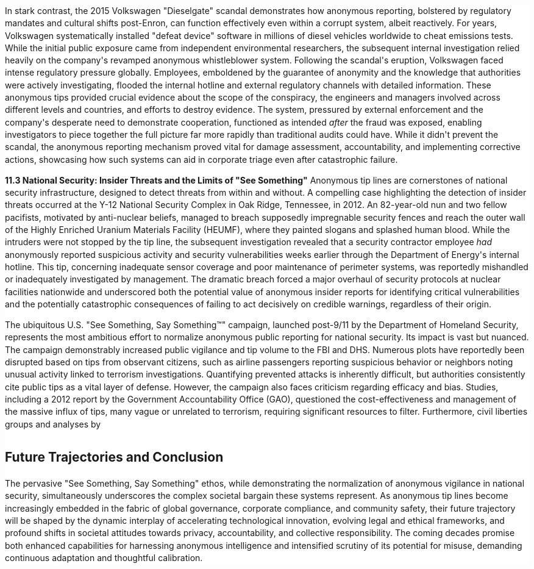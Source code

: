In stark contrast, the 2015 Volkswagen "Dieselgate" scandal demonstrates how anonymous reporting, bolstered by regulatory mandates and cultural shifts post-Enron, can function effectively even within a corrupt system, albeit reactively. For years, Volkswagen systematically installed "defeat device" software in millions of diesel vehicles worldwide to cheat emissions tests. While the initial public exposure came from independent environmental researchers, the subsequent internal investigation relied heavily on the company's revamped anonymous whistleblower system. Following the scandal's eruption, Volkswagen faced intense regulatory pressure globally. Employees, emboldened by the guarantee of anonymity and the knowledge that authorities were actively investigating, flooded the internal hotline and external regulatory channels with detailed information. These anonymous tips provided crucial evidence about the scope of the conspiracy, the engineers and managers involved across different levels and countries, and efforts to destroy evidence. The system, pressured by external enforcement and the company's desperate need to demonstrate cooperation, functioned as intended *after* the fraud was exposed, enabling investigators to piece together the full picture far more rapidly than traditional audits could have. While it didn't prevent the scandal, the anonymous reporting mechanism proved vital for damage assessment, accountability, and implementing corrective actions, showcasing how such systems can aid in corporate triage even after catastrophic failure.

**11.3 National Security: Insider Threats and the Limits of "See Something"**
Anonymous tip lines are cornerstones of national security infrastructure, designed to detect threats from within and without. A compelling case highlighting the detection of insider threats occurred at the Y-12 National Security Complex in Oak Ridge, Tennessee, in 2012. An 82-year-old nun and two fellow pacifists, motivated by anti-nuclear beliefs, managed to breach supposedly impregnable security fences and reach the outer wall of the Highly Enriched Uranium Materials Facility (HEUMF), where they painted slogans and splashed human blood. While the intruders were not stopped by the tip line, the subsequent investigation revealed that a security contractor employee *had* anonymously reported suspicious activity and security vulnerabilities weeks earlier through the Department of Energy's internal hotline. This tip, concerning inadequate sensor coverage and poor maintenance of perimeter systems, was reportedly mishandled or inadequately investigated by management. The dramatic breach forced a major overhaul of security protocols at nuclear facilities nationwide and underscored both the potential value of anonymous insider reports for identifying critical vulnerabilities and the potentially catastrophic consequences of failing to act decisively on credible warnings, regardless of their origin.

The ubiquitous U.S. "See Something, Say Something™" campaign, launched post-9/11 by the Department of Homeland Security, represents the most ambitious effort to normalize anonymous public reporting for national security. Its impact is vast but nuanced. The campaign demonstrably increased public vigilance and tip volume to the FBI and DHS. Numerous plots have reportedly been disrupted based on tips from observant citizens, such as airline passengers reporting suspicious behavior or neighbors noting unusual activity linked to terrorism investigations. Quantifying prevented attacks is inherently difficult, but authorities consistently cite public tips as a vital layer of defense. However, the campaign also faces criticism regarding efficacy and bias. Studies, including a 2012 report by the Government Accountability Office (GAO), questioned the cost-effectiveness and management of the massive influx of tips, many vague or unrelated to terrorism, requiring significant resources to filter. Furthermore, civil liberties groups and analyses by

## Future Trajectories and Conclusion

The pervasive "See Something, Say Something" ethos, while demonstrating the normalization of anonymous vigilance in national security, simultaneously underscores the complex societal bargain these systems represent. As anonymous tip lines become increasingly embedded in the fabric of global governance, corporate compliance, and community safety, their future trajectory will be shaped by the dynamic interplay of accelerating technological innovation, evolving legal and ethical frameworks, and profound shifts in societal attitudes towards privacy, accountability, and collective responsibility. The coming decades promise both enhanced capabilities for harnessing anonymous intelligence and intensified scrutiny of its potential for misuse, demanding continuous adaptation and thoughtful calibration.
